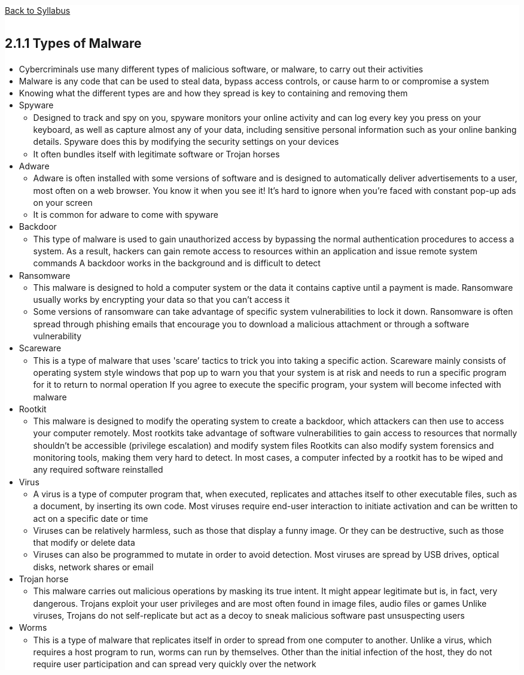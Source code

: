 [Back to Syllabus](./README.md#course-syllabus)

## 2.1.1 Types of Malware

- Cybercriminals use many different types of malicious software, or malware, to carry out their activities
- Malware is any code that can be used to steal data, bypass access controls, or cause harm to or compromise a system
- Knowing what the different types are and how they spread is key to containing and removing them
- Spyware
    - Designed to track and spy on you, spyware monitors your online activity and can log every key you press on your keyboard, as well as capture almost any of your data, including sensitive personal information such as your online banking details. Spyware does this by modifying the security settings on your devices
    - It often bundles itself with legitimate software or Trojan horses
- Adware
    - Adware is often installed with some versions of software and is designed to automatically deliver advertisements to a user, most often on a web browser. You know it when you see it! It’s hard to ignore when you’re faced with constant pop-up ads on your screen
    - It is common for adware to come with spyware
- Backdoor
    - This type of malware is used to gain unauthorized access by bypassing the normal authentication procedures to access a system. As a result, hackers can gain remote access to resources within an application and issue remote system commands
    A backdoor works in the background and is difficult to detect
- Ransomware
    - This malware is designed to hold a computer system or the data it contains captive until a payment is made. Ransomware usually works by encrypting your data so that you can’t access it
    - Some versions of ransomware can take advantage of specific system vulnerabilities to lock it down. Ransomware is often spread through phishing emails that encourage you to download a malicious attachment or through a software vulnerability
- Scareware
    - This is a type of malware that uses 'scare’ tactics to trick you into taking a specific action. Scareware mainly consists of operating system style windows that pop up to warn you that your system is at risk and needs to run a specific program for it to return to normal operation
    If you agree to execute the specific program, your system will become infected with malware
- Rootkit
    - This malware is designed to modify the operating system to create a backdoor, which attackers can then use to access your computer remotely. Most rootkits take advantage of software vulnerabilities to gain access to resources that normally shouldn’t be accessible (privilege escalation) and modify system files
    Rootkits can also modify system forensics and monitoring tools, making them very hard to detect. In most cases, a computer infected by a rootkit has to be wiped and any required software reinstalled
- Virus
    - A virus is a type of computer program that, when executed, replicates and attaches itself to other executable files, such as a document, by inserting its own code. Most viruses require end-user interaction to initiate activation and can be written to act on a specific date or time
    - Viruses can be relatively harmless, such as those that display a funny image. Or they can be destructive, such as those that modify or delete data
    - Viruses can also be programmed to mutate in order to avoid detection. Most viruses are spread by USB drives, optical disks, network shares or email
- Trojan horse
    - This malware carries out malicious operations by masking its true intent. It might appear legitimate but is, in fact, very dangerous. Trojans exploit your user privileges and are most often found in image files, audio files or games
    Unlike viruses, Trojans do not self-replicate but act as a decoy to sneak malicious software past unsuspecting users
- Worms
    - This is a type of malware that replicates itself in order to spread from one computer to another. Unlike a virus, which requires a host program to run, worms can run by themselves. Other than the initial infection of the host, they do not require user participation and can spread very quickly over the network